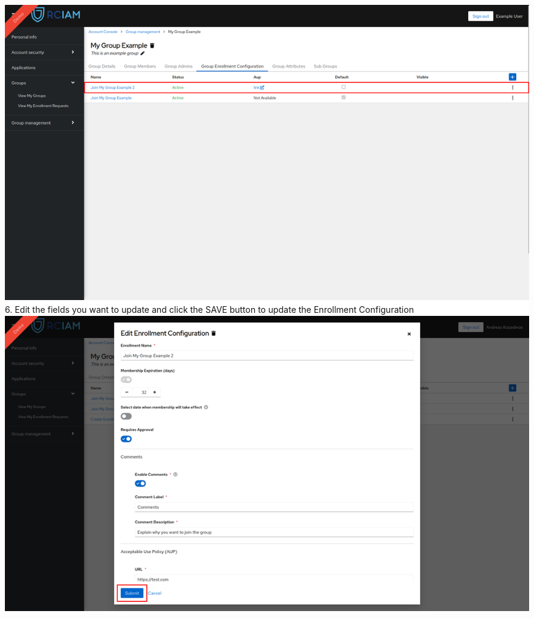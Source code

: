 ![Admin Group Select Enrollment](../../static/img/manager/admin-group-select-enrollment.png)
6. Edit the fields you want to update and click the SAVE button to update the Enrollment Configuration
![Admin Group Update Enrollment Form](../../static/img/manager/admin-group-update-enrollment-form.png)
